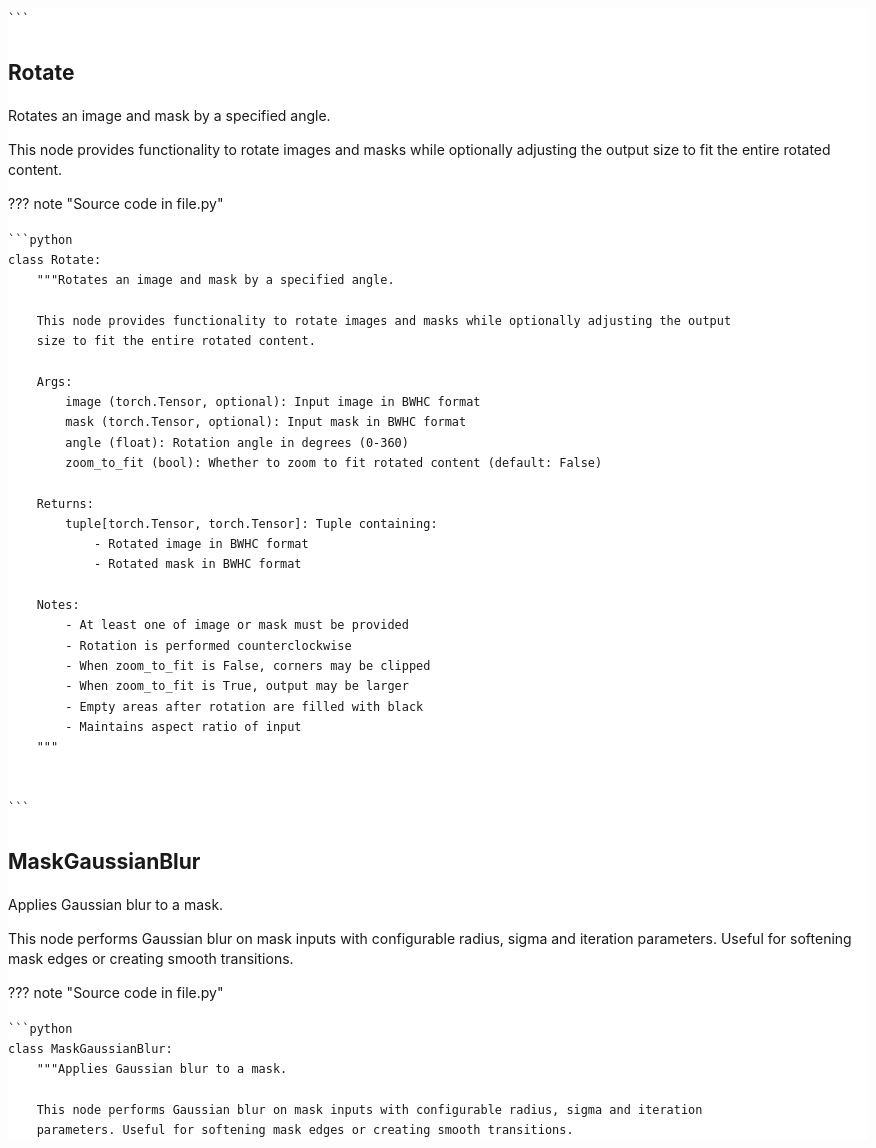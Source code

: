 
    ```

## Rotate

Rotates an image and mask by a specified angle.

This node provides functionality to rotate images and masks while optionally adjusting the output
size to fit the entire rotated content.

??? note "Source code in file.py"

    ```python
    class Rotate:
        """Rotates an image and mask by a specified angle.

        This node provides functionality to rotate images and masks while optionally adjusting the output
        size to fit the entire rotated content.

        Args:
            image (torch.Tensor, optional): Input image in BWHC format
            mask (torch.Tensor, optional): Input mask in BWHC format
            angle (float): Rotation angle in degrees (0-360)
            zoom_to_fit (bool): Whether to zoom to fit rotated content (default: False)

        Returns:
            tuple[torch.Tensor, torch.Tensor]: Tuple containing:
                - Rotated image in BWHC format
                - Rotated mask in BWHC format

        Notes:
            - At least one of image or mask must be provided
            - Rotation is performed counterclockwise
            - When zoom_to_fit is False, corners may be clipped
            - When zoom_to_fit is True, output may be larger
            - Empty areas after rotation are filled with black
            - Maintains aspect ratio of input
        """


    ```

## MaskGaussianBlur

Applies Gaussian blur to a mask.

This node performs Gaussian blur on mask inputs with configurable radius, sigma and iteration
parameters. Useful for softening mask edges or creating smooth transitions.

??? note "Source code in file.py"

    ```python
    class MaskGaussianBlur:
        """Applies Gaussian blur to a mask.

        This node performs Gaussian blur on mask inputs with configurable radius, sigma and iteration
        parameters. Useful for softening mask edges or creating smooth transitions.
